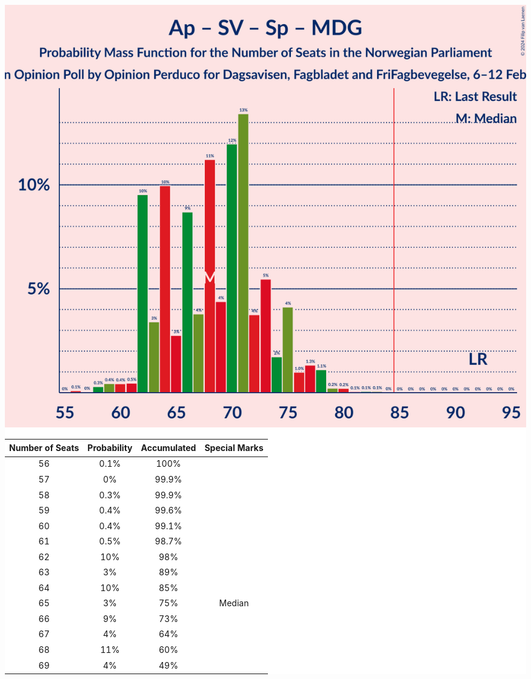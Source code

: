 ![Graph with seats probability mass function not yet produced](2024-02-12-OpinionPerduco-coalitions-seats-pmf-ap–sv–sp–mdg.png "Seats Probability Mass Function")

| Number of Seats | Probability | Accumulated | Special Marks |
|:---------------:|:-----------:|:-----------:|:-------------:|
| 56 | 0.1% | 100% |  |
| 57 | 0% | 99.9% |  |
| 58 | 0.3% | 99.9% |  |
| 59 | 0.4% | 99.6% |  |
| 60 | 0.4% | 99.1% |  |
| 61 | 0.5% | 98.7% |  |
| 62 | 10% | 98% |  |
| 63 | 3% | 89% |  |
| 64 | 10% | 85% |  |
| 65 | 3% | 75% | Median |
| 66 | 9% | 73% |  |
| 67 | 4% | 64% |  |
| 68 | 11% | 60% |  |
| 69 | 4% | 49% |  |